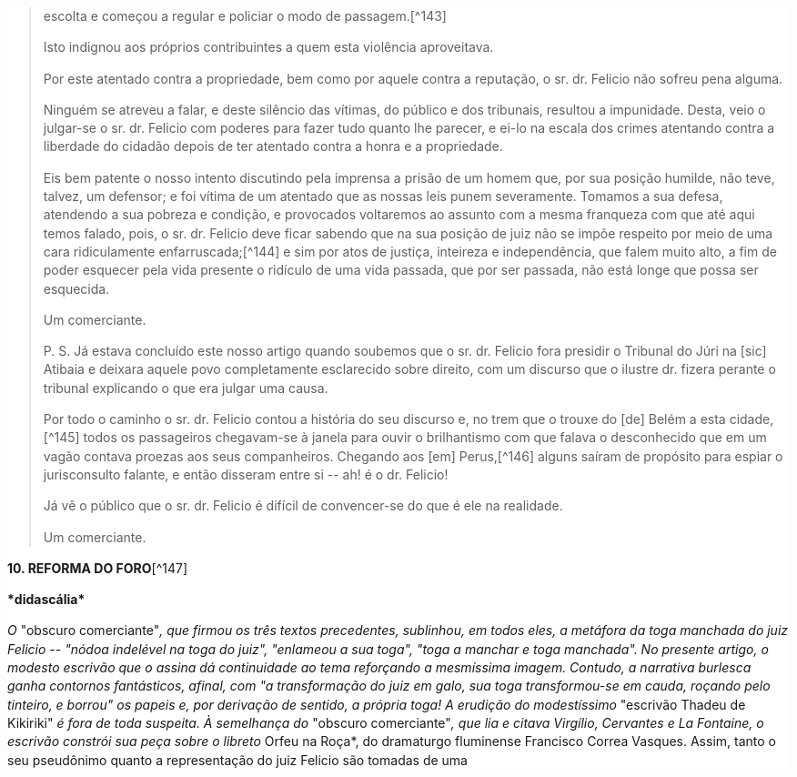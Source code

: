 > escolta e começou a regular e policiar o modo de passagem.[^143]
>
> Isto indignou aos próprios contribuintes a quem esta violência
> aproveitava.
>
> Por este atentado contra a propriedade, bem como por aquele contra a
> reputação, o sr. dr. Felicio não sofreu pena alguma.
>
> Ninguém se atreveu a falar, e deste silêncio das vítimas, do público e
> dos tribunais, resultou a impunidade. Desta, veio o julgar-se o sr.
> dr. Felicio com poderes para fazer tudo quanto lhe parecer, e ei-lo na
> escala dos crimes atentando contra a liberdade do cidadão depois de
> ter atentado contra a honra e a propriedade.
>
> Eis bem patente o nosso intento discutindo pela imprensa a prisão de
> um homem que, por sua posição humilde, não teve, talvez, um defensor;
> e foi vítima de um atentado que as nossas leis punem severamente.
> Tomamos a sua defesa, atendendo a sua pobreza e condição, e provocados
> voltaremos ao assunto com a mesma franqueza com que até aqui temos
> falado, pois, o sr. dr. Felicio deve ficar sabendo que na sua posição
> de juiz não se impõe respeito por meio de uma cara ridiculamente
> enfarruscada;[^144] e sim por atos de justiça, inteireza e
> independência, que falem muito alto, a fim de poder esquecer pela vida
> presente o ridículo de uma vida passada, que por ser passada, não está
> longe que possa ser esquecida.
>
> Um comerciante.
>
> P. S. Já estava concluído este nosso artigo quando soubemos que o sr.
> dr. Felicio fora presidir o Tribunal do Júri na \[sic\] Atibaia e
> deixara aquele povo completamente esclarecido sobre direito, com um
> discurso que o ilustre dr. fizera perante o tribunal explicando o que
> era julgar uma causa.
>
> Por todo o caminho o sr. dr. Felicio contou a história do seu discurso
> e, no trem que o trouxe do \[de\] Belém a esta cidade,[^145] todos os
> passageiros chegavam-se à janela para ouvir o brilhantismo com que
> falava o desconhecido que em um vagão contava proezas aos seus
> companheiros. Chegando aos \[em\] Perus,[^146] alguns saíram de
> propósito para espiar o jurisconsulto falante, e então disseram entre
> si -- ah! é o dr. Felicio!
>
> Já vê o público que o sr. dr. Felicio é difícil de convencer-se do que
> é ele na realidade.
>
> Um comerciante.

**10. REFORMA DO FORO**[^147]

**\*didascália\***

*O* \"obscuro comerciante\"*, que firmou os três textos precedentes,
sublinhou, em todos eles, a metáfora da toga manchada do juiz Felicio --
\"nódoa indelével na toga do juiz\", \"enlameou a sua toga\", \"toga a
manchar e toga manchada\". No presente artigo, o modesto escrivão que o
assina dá continuidade ao tema reforçando a mesmíssima imagem. Contudo,
a narrativa burlesca ganha contornos fantásticos, afinal, com \"a
transformação do juiz em galo, sua toga transformou-se em cauda, roçando
pelo tinteiro, e borrou\" os papeis e, por derivação de sentido, a
própria toga! A erudição do modestíssimo* \"escrivão Thadeu de
Kikiriki\" *é fora de toda suspeita. À semelhança do* \"obscuro
comerciante\"*, que lia e citava Virgílio, Cervantes e La Fontaine, o
escrivão constrói sua peça sobre o libreto* Orfeu na Roça*, do
dramaturgo fluminense Francisco Correa Vasques. Assim, tanto o seu
pseudônimo quanto a representação do juiz Felicio são tomadas de uma